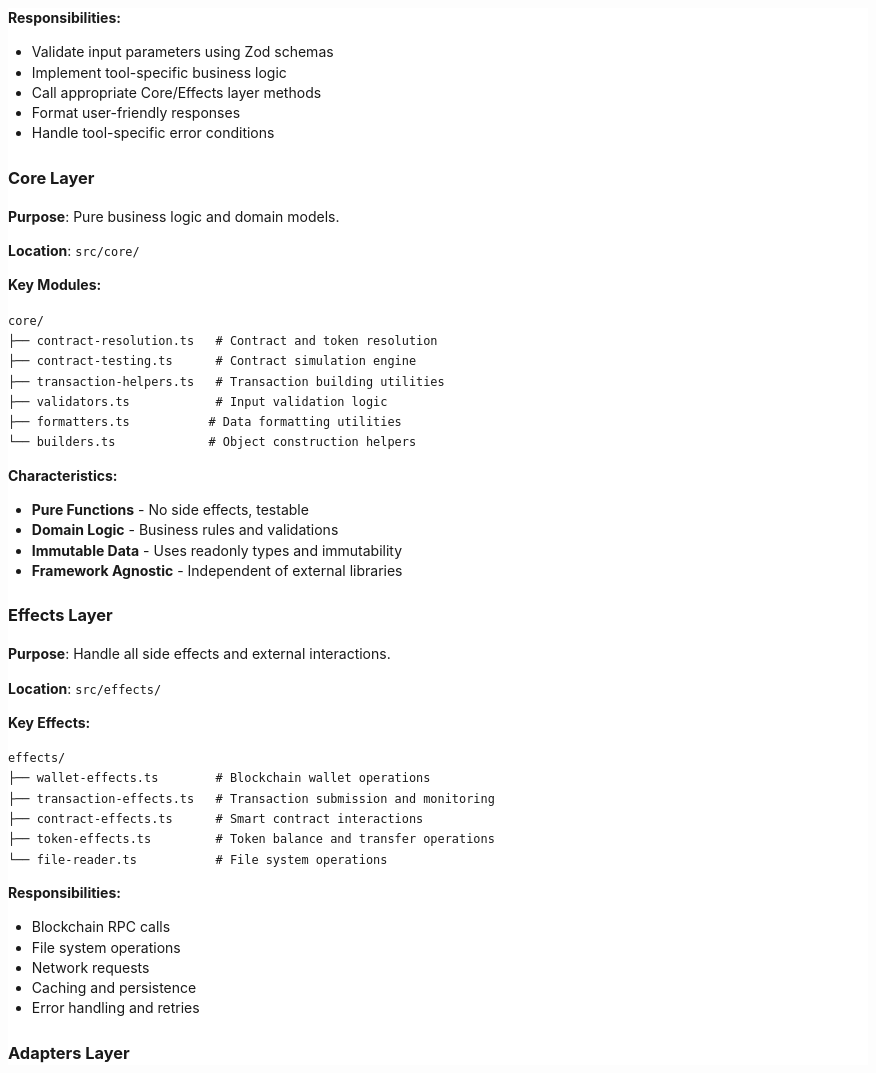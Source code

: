 **Responsibilities:**
- Validate input parameters using Zod schemas
- Implement tool-specific business logic
- Call appropriate Core/Effects layer methods
- Format user-friendly responses
- Handle tool-specific error conditions

### Core Layer

**Purpose**: Pure business logic and domain models.

**Location**: `src/core/`

**Key Modules:**
```
core/
├── contract-resolution.ts   # Contract and token resolution
├── contract-testing.ts      # Contract simulation engine
├── transaction-helpers.ts   # Transaction building utilities
├── validators.ts            # Input validation logic
├── formatters.ts           # Data formatting utilities
└── builders.ts             # Object construction helpers
```

**Characteristics:**
- **Pure Functions** - No side effects, testable
- **Domain Logic** - Business rules and validations
- **Immutable Data** - Uses readonly types and immutability
- **Framework Agnostic** - Independent of external libraries

### Effects Layer

**Purpose**: Handle all side effects and external interactions.

**Location**: `src/effects/`

**Key Effects:**
```
effects/
├── wallet-effects.ts        # Blockchain wallet operations
├── transaction-effects.ts   # Transaction submission and monitoring
├── contract-effects.ts      # Smart contract interactions
├── token-effects.ts         # Token balance and transfer operations
└── file-reader.ts           # File system operations
```

**Responsibilities:**
- Blockchain RPC calls
- File system operations
- Network requests
- Caching and persistence
- Error handling and retries

### Adapters Layer
